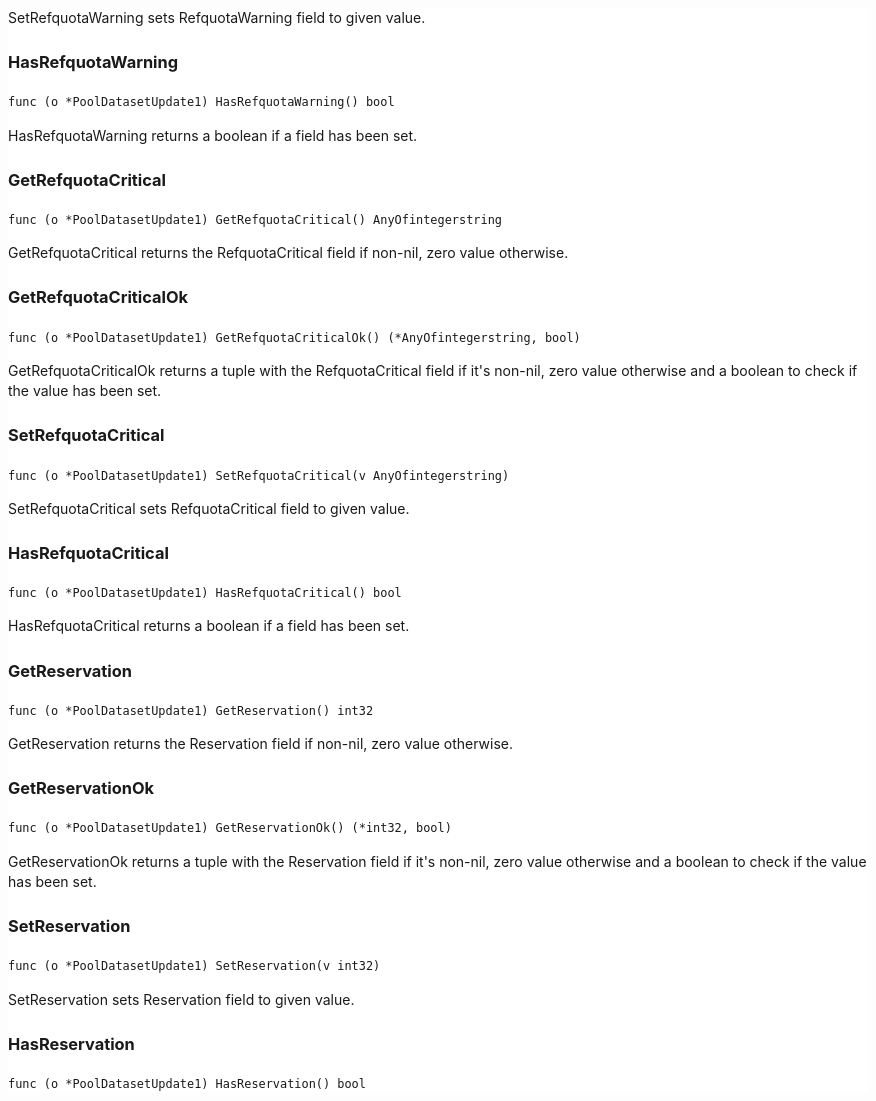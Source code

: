 SetRefquotaWarning sets RefquotaWarning field to given value.

### HasRefquotaWarning

`func (o *PoolDatasetUpdate1) HasRefquotaWarning() bool`

HasRefquotaWarning returns a boolean if a field has been set.

### GetRefquotaCritical

`func (o *PoolDatasetUpdate1) GetRefquotaCritical() AnyOfintegerstring`

GetRefquotaCritical returns the RefquotaCritical field if non-nil, zero value otherwise.

### GetRefquotaCriticalOk

`func (o *PoolDatasetUpdate1) GetRefquotaCriticalOk() (*AnyOfintegerstring, bool)`

GetRefquotaCriticalOk returns a tuple with the RefquotaCritical field if it's non-nil, zero value otherwise
and a boolean to check if the value has been set.

### SetRefquotaCritical

`func (o *PoolDatasetUpdate1) SetRefquotaCritical(v AnyOfintegerstring)`

SetRefquotaCritical sets RefquotaCritical field to given value.

### HasRefquotaCritical

`func (o *PoolDatasetUpdate1) HasRefquotaCritical() bool`

HasRefquotaCritical returns a boolean if a field has been set.

### GetReservation

`func (o *PoolDatasetUpdate1) GetReservation() int32`

GetReservation returns the Reservation field if non-nil, zero value otherwise.

### GetReservationOk

`func (o *PoolDatasetUpdate1) GetReservationOk() (*int32, bool)`

GetReservationOk returns a tuple with the Reservation field if it's non-nil, zero value otherwise
and a boolean to check if the value has been set.

### SetReservation

`func (o *PoolDatasetUpdate1) SetReservation(v int32)`

SetReservation sets Reservation field to given value.

### HasReservation

`func (o *PoolDatasetUpdate1) HasReservation() bool`
